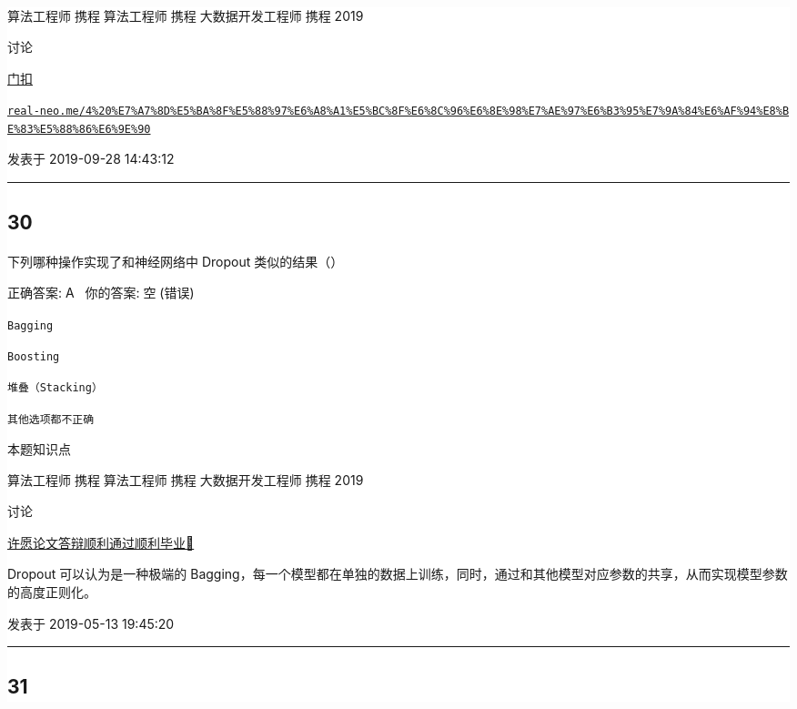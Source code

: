 算法工程师 携程 算法工程师 携程 大数据开发工程师 携程 2019

讨论

[门扣](https://www.nowcoder.com/profile/790195824)

[`real-neo.me/4%20%E7%A7%8D%E5%BA%8F%E5%88%97%E6%A8%A1%E5%BC%8F%E6%8C%96%E6%8E%98%E7%AE%97%E6%B3%95%E7%9A%84%E6%AF%94%E8%BE%83%E5%88%86%E6%9E%90`](https://real-neo.me/4%20%E7%A7%8D%E5%BA%8F%E5%88%97%E6%A8%A1%E5%BC%8F%E6%8C%96%E6%8E%98%E7%AE%97%E6%B3%95%E7%9A%84%E6%AF%94%E8%BE%83%E5%88%86%E6%9E%90)

发表于 2019-09-28 14:43:12

* * *

## 30

下列哪种操作实现了和神经网络中 Dropout 类似的结果（）

正确答案: A   你的答案: 空 (错误)

```cpp
Bagging
```

```cpp
Boosting
```

```cpp
堆叠（Stacking）
```

```cpp
其他选项都不正确
```

本题知识点

算法工程师 携程 算法工程师 携程 大数据开发工程师 携程 2019

讨论

[许愿论文答辩顺利通过顺利毕业🙏](https://www.nowcoder.com/profile/127728147)

Dropout 可以认为是一种极端的 Bagging，每一个模型都在单独的数据上训练，同时，通过和其他模型对应参数的共享，从而实现模型参数的高度正则化。

发表于 2019-05-13 19:45:20

* * *

## 31
